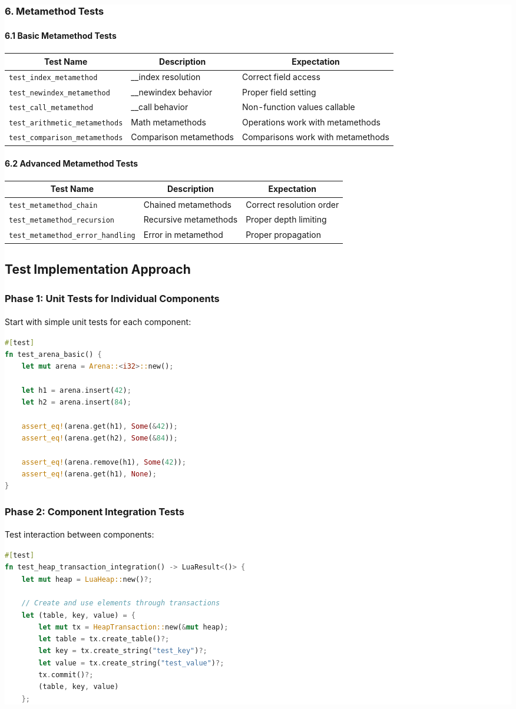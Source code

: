 ### 6. Metamethod Tests

#### 6.1 Basic Metamethod Tests

| Test Name | Description | Expectation |
|-----------|-------------|-------------|
| `test_index_metamethod` | __index resolution | Correct field access |
| `test_newindex_metamethod` | __newindex behavior | Proper field setting |
| `test_call_metamethod` | __call behavior | Non-function values callable |
| `test_arithmetic_metamethods` | Math metamethods | Operations work with metamethods |
| `test_comparison_metamethods` | Comparison metamethods | Comparisons work with metamethods |

#### 6.2 Advanced Metamethod Tests

| Test Name | Description | Expectation |
|-----------|-------------|-------------|
| `test_metamethod_chain` | Chained metamethods | Correct resolution order |
| `test_metamethod_recursion` | Recursive metamethods | Proper depth limiting |
| `test_metamethod_error_handling` | Error in metamethod | Proper propagation |

## Test Implementation Approach

### Phase 1: Unit Tests for Individual Components

Start with simple unit tests for each component:

```rust
#[test]
fn test_arena_basic() {
    let mut arena = Arena::<i32>::new();
    
    let h1 = arena.insert(42);
    let h2 = arena.insert(84);
    
    assert_eq!(arena.get(h1), Some(&42));
    assert_eq!(arena.get(h2), Some(&84));
    
    assert_eq!(arena.remove(h1), Some(42));
    assert_eq!(arena.get(h1), None);
}
```

### Phase 2: Component Integration Tests

Test interaction between components:

```rust
#[test]
fn test_heap_transaction_integration() -> LuaResult<()> {
    let mut heap = LuaHeap::new()?;
    
    // Create and use elements through transactions
    let (table, key, value) = {
        let mut tx = HeapTransaction::new(&mut heap);
        let table = tx.create_table()?;
        let key = tx.create_string("test_key")?;
        let value = tx.create_string("test_value")?;
        tx.commit()?;
        (table, key, value)
    };
```